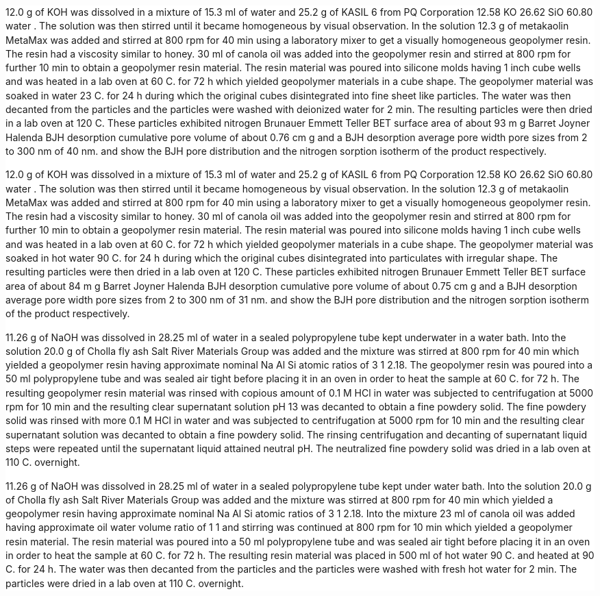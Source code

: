 12.0 g of KOH was dissolved in a mixture of 15.3 ml of water and 25.2 g of KASIL 6 from PQ Corporation 12.58 KO 26.62 SiO 60.80 water . The solution was then stirred until it became homogeneous by visual observation. In the solution 12.3 g of metakaolin MetaMax was added and stirred at 800 rpm for 40 min using a laboratory mixer to get a visually homogeneous geopolymer resin. The resin had a viscosity similar to honey. 30 ml of canola oil was added into the geopolymer resin and stirred at 800 rpm for further 10 min to obtain a geopolymer resin material. The resin material was poured into silicone molds having 1 inch cube wells and was heated in a lab oven at 60 C. for 72 h which yielded geopolymer materials in a cube shape. The geopolymer material was soaked in water 23 C. for 24 h during which the original cubes disintegrated into fine sheet like particles. The water was then decanted from the particles and the particles were washed with deionized water for 2 min. The resulting particles were then dried in a lab oven at 120 C. These particles exhibited nitrogen Brunauer Emmett Teller BET surface area of about 93 m g Barret Joyner Halenda BJH desorption cumulative pore volume of about 0.76 cm g and a BJH desorption average pore width pore sizes from 2 to 300 nm of 40 nm. and show the BJH pore distribution and the nitrogen sorption isotherm of the product respectively.

12.0 g of KOH was dissolved in a mixture of 15.3 ml of water and 25.2 g of KASIL 6 from PQ Corporation 12.58 KO 26.62 SiO 60.80 water . The solution was then stirred until it became homogeneous by visual observation. In the solution 12.3 g of metakaolin MetaMax was added and stirred at 800 rpm for 40 min using a laboratory mixer to get a visually homogeneous geopolymer resin. The resin had a viscosity similar to honey. 30 ml of canola oil was added into the geopolymer resin and stirred at 800 rpm for further 10 min to obtain a geopolymer resin material. The resin material was poured into silicone molds having 1 inch cube wells and was heated in a lab oven at 60 C. for 72 h which yielded geopolymer materials in a cube shape. The geopolymer material was soaked in hot water 90 C. for 24 h during which the original cubes disintegrated into particulates with irregular shape. The resulting particles were then dried in a lab oven at 120 C. These particles exhibited nitrogen Brunauer Emmett Teller BET surface area of about 84 m g Barret Joyner Halenda BJH desorption cumulative pore volume of about 0.75 cm g and a BJH desorption average pore width pore sizes from 2 to 300 nm of 31 nm. and show the BJH pore distribution and the nitrogen sorption isotherm of the product respectively.

11.26 g of NaOH was dissolved in 28.25 ml of water in a sealed polypropylene tube kept underwater in a water bath. Into the solution 20.0 g of Cholla fly ash Salt River Materials Group was added and the mixture was stirred at 800 rpm for 40 min which yielded a geopolymer resin having approximate nominal Na Al Si atomic ratios of 3 1 2.18. The geopolymer resin was poured into a 50 ml polypropylene tube and was sealed air tight before placing it in an oven in order to heat the sample at 60 C. for 72 h. The resulting geopolymer resin material was rinsed with copious amount of 0.1 M HCl in water was subjected to centrifugation at 5000 rpm for 10 min and the resulting clear supernatant solution pH 13 was decanted to obtain a fine powdery solid. The fine powdery solid was rinsed with more 0.1 M HCl in water and was subjected to centrifugation at 5000 rpm for 10 min and the resulting clear supernatant solution was decanted to obtain a fine powdery solid. The rinsing centrifugation and decanting of supernatant liquid steps were repeated until the supernatant liquid attained neutral pH. The neutralized fine powdery solid was dried in a lab oven at 110 C. overnight.

11.26 g of NaOH was dissolved in 28.25 ml of water in a sealed polypropylene tube kept under water bath. Into the solution 20.0 g of Cholla fly ash Salt River Materials Group was added and the mixture was stirred at 800 rpm for 40 min which yielded a geopolymer resin having approximate nominal Na Al Si atomic ratios of 3 1 2.18. Into the mixture 23 ml of canola oil was added having approximate oil water volume ratio of 1 1 and stirring was continued at 800 rpm for 10 min which yielded a geopolymer resin material. The resin material was poured into a 50 ml polypropylene tube and was sealed air tight before placing it in an oven in order to heat the sample at 60 C. for 72 h. The resulting resin material was placed in 500 ml of hot water 90 C. and heated at 90 C. for 24 h. The water was then decanted from the particles and the particles were washed with fresh hot water for 2 min. The particles were dried in a lab oven at 110 C. overnight.
